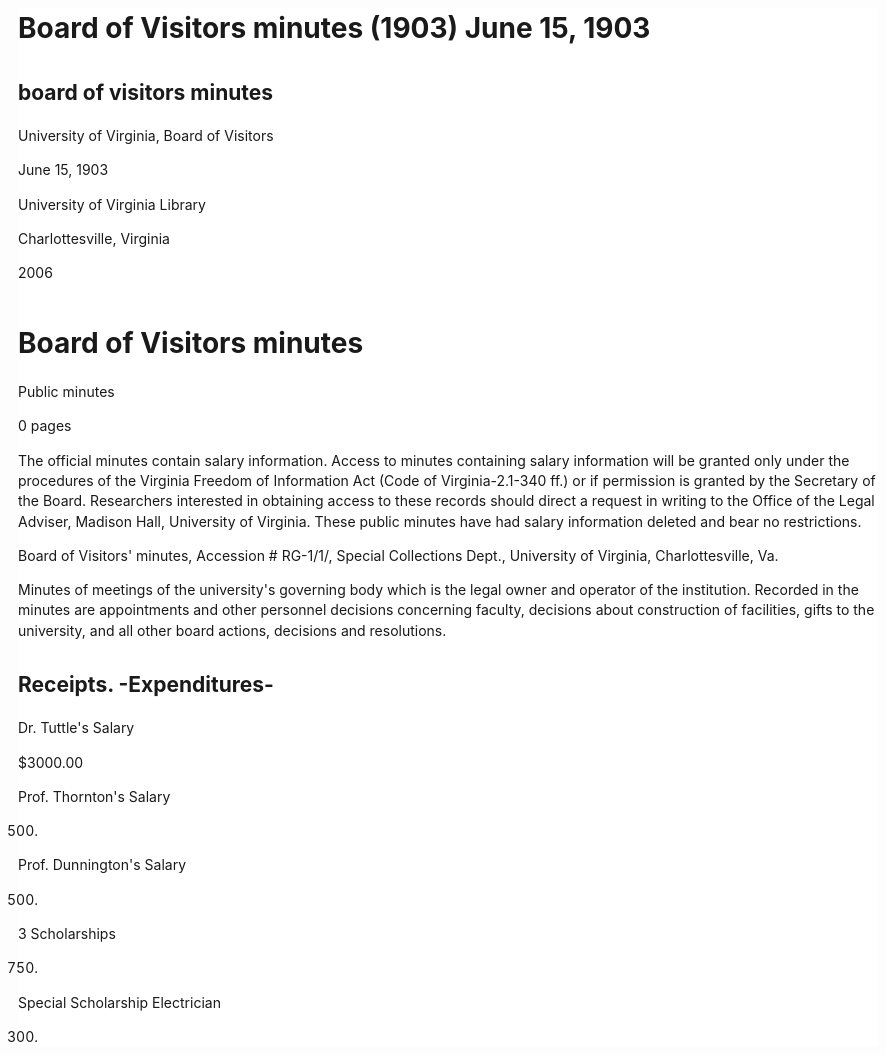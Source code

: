 Board of Visitors minutes (1903) June 15, 1903
==============================================

board of visitors minutes
-------------------------

University of Virginia, Board of Visitors

June 15, 1903

University of Virginia Library

Charlottesville, Virginia

2006

Board of Visitors minutes
=========================

Public minutes

0 pages

The official minutes contain salary information. Access to minutes containing salary information will be granted only under the procedures of the Virginia Freedom of Information Act (Code of Virginia-2.1-340 ff.) or if permission is granted by the Secretary of the Board. Researchers interested in obtaining access to these records should direct a request in writing to the Office of the Legal Adviser, Madison Hall, University of Virginia. These public minutes have had salary information deleted and bear no restrictions.

Board of Visitors' minutes, Accession # RG-1/1/, Special Collections Dept., University of Virginia, Charlottesville, Va.

Minutes of meetings of the university's governing body which is the legal owner and operator of the institution. Recorded in the minutes are appointments and other personnel decisions concerning faculty, decisions about construction of facilities, gifts to the university, and all other board actions, decisions and resolutions.

Receipts. -Expenditures-
------------------------

Dr. Tuttle's Salary

$3000.00

Prof. Thornton's Salary

500.

Prof. Dunnington's Salary

500.

3 Scholarships

750.

Special Scholarship Electrician

300.
